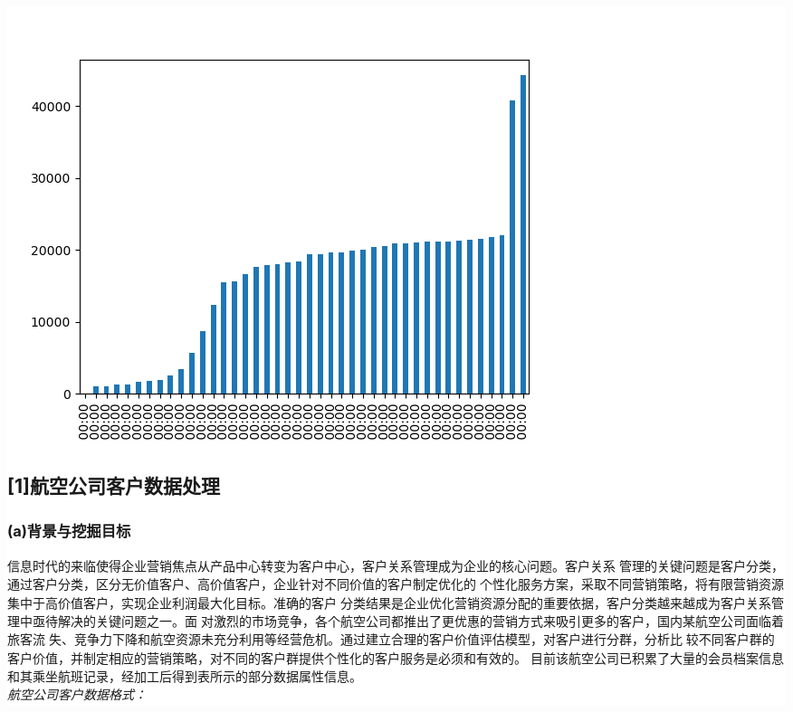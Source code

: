 ![myplot3.png](results/Simple/myplot3.png)

## [1]航空公司客户数据处理
### (a)背景与挖掘目标
信息时代的来临使得企业营销焦点从产品中心转变为客户中心，客户关系管理成为企业的核心问题。客户关系
管理的关键问题是客户分类，通过客户分类，区分无价值客户、高价值客户，企业针对不同价值的客户制定优化的
个性化服务方案，采取不同营销策略，将有限营销资源集中于高价值客户，实现企业利润最大化目标。准确的客户
分类结果是企业优化营销资源分配的重要依据，客户分类越来越成为客户关系管理中亟待解决的关键问题之一。面
对激烈的市场竞争，各个航空公司都推出了更优惠的营销方式来吸引更多的客户，国内某航空公司面临着旅客流
失、竞争力下降和航空资源未充分利用等经营危机。通过建立合理的客户价值评估模型，对客户进行分群，分析比
较不同客户群的客户价值，并制定相应的营销策略，对不同的客户群提供个性化的客户服务是必须和有效的。
目前该航空公司已积累了大量的会员档案信息和其乘坐航班记录，经加工后得到表所示的部分数据属性信息。
<br><em>航空公司客户数据格式：</em><br>